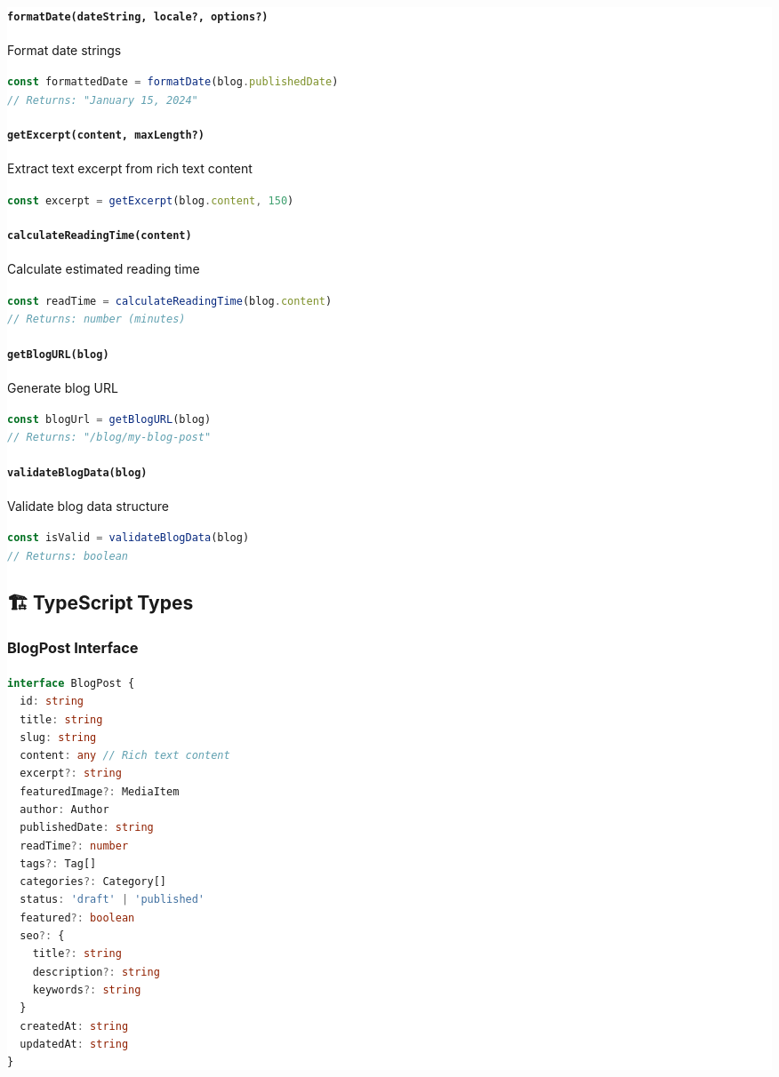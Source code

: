 #### `formatDate(dateString, locale?, options?)`
Format date strings
```typescript
const formattedDate = formatDate(blog.publishedDate)
// Returns: "January 15, 2024"
```

#### `getExcerpt(content, maxLength?)`
Extract text excerpt from rich text content
```typescript
const excerpt = getExcerpt(blog.content, 150)
```

#### `calculateReadingTime(content)`
Calculate estimated reading time
```typescript
const readTime = calculateReadingTime(blog.content)
// Returns: number (minutes)
```

#### `getBlogURL(blog)`
Generate blog URL
```typescript
const blogUrl = getBlogURL(blog)
// Returns: "/blog/my-blog-post"
```

#### `validateBlogData(blog)`
Validate blog data structure
```typescript
const isValid = validateBlogData(blog)
// Returns: boolean
```

## 🏗️ TypeScript Types

### BlogPost Interface
```typescript
interface BlogPost {
  id: string
  title: string
  slug: string
  content: any // Rich text content
  excerpt?: string
  featuredImage?: MediaItem
  author: Author
  publishedDate: string
  readTime?: number
  tags?: Tag[]
  categories?: Category[]
  status: 'draft' | 'published'
  featured?: boolean
  seo?: {
    title?: string
    description?: string
    keywords?: string
  }
  createdAt: string
  updatedAt: string
}
```
